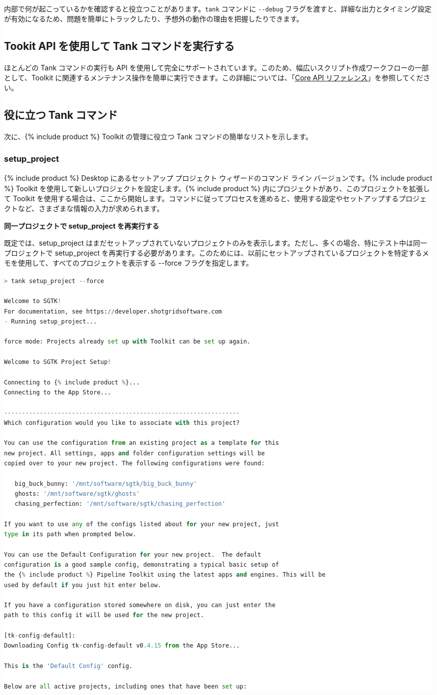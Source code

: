 内部で何が起こっているかを確認すると役立つことがあります。`tank` コマンドに `--debug` フラグを渡すと、詳細な出力とタイミング設定が有効になるため、問題を簡単にトラックしたり、予想外の動作の理由を把握したりできます。

## Tookit API を使用して Tank コマンドを実行する

ほとんどの Tank コマンドの実行も API を使用して完全にサポートされています。このため、幅広いスクリプト作成ワークフローの一部として、Toolkit に関連するメンテナンス操作を簡単に実行できます。この詳細については、「[Core API リファレンス](https://developer.shotgridsoftware.com/tk-core/)」を参照してください。

## 役に立つ Tank コマンド

次に、{% include product %} Toolkit の管理に役立つ Tank コマンドの簡単なリストを示します。

### setup_project

{% include product %} Desktop にあるセットアップ プロジェクト ウィザードのコマンド ライン バージョンです。{% include product %} Toolkit を使用して新しいプロジェクトを設定します。{% include product %} 内にプロジェクトがあり、このプロジェクトを拡張して Toolkit を使用する場合は、ここから開始します。コマンドに従ってプロセスを進めると、使用する設定やセットアップするプロジェクトなど、さまざまな情報の入力が求められます。

**同一プロジェクトで setup_project を再実行する**

既定では、setup_project はまだセットアップされていないプロジェクトのみを表示します。ただし、多くの場合、特にテスト中は同一プロジェクトで setup_project を再実行する必要があります。このためには、以前にセットアップされているプロジェクトを特定するメモを使用して、すべてのプロジェクトを表示する --force フラグを指定します。

```python
> tank setup_project --force

Welcome to SGTK!
For documentation, see https://developer.shotgridsoftware.com
- Running setup_project...

force mode: Projects already set up with Toolkit can be set up again.

Welcome to SGTK Project Setup!

Connecting to {% include product %}...
Connecting to the App Store...

------------------------------------------------------------------
Which configuration would you like to associate with this project?

You can use the configuration from an existing project as a template for this
new project. All settings, apps and folder configuration settings will be
copied over to your new project. The following configurations were found:

   big_buck_bunny: '/mnt/software/sgtk/big_buck_bunny'
   ghosts: '/mnt/software/sgtk/ghosts'
   chasing_perfection: '/mnt/software/sgtk/chasing_perfection'

If you want to use any of the configs listed about for your new project, just
type in its path when prompted below.

You can use the Default Configuration for your new project.  The default
configuration is a good sample config, demonstrating a typical basic setup of
the {% include product %} Pipeline Toolkit using the latest apps and engines. This will be
used by default if you just hit enter below.

If you have a configuration stored somewhere on disk, you can just enter the
path to this config it will be used for the new project.

[tk-config-default]:
Downloading Config tk-config-default v0.4.15 from the App Store...

This is the 'Default Config' config.

Below are all active projects, including ones that have been set up:
```